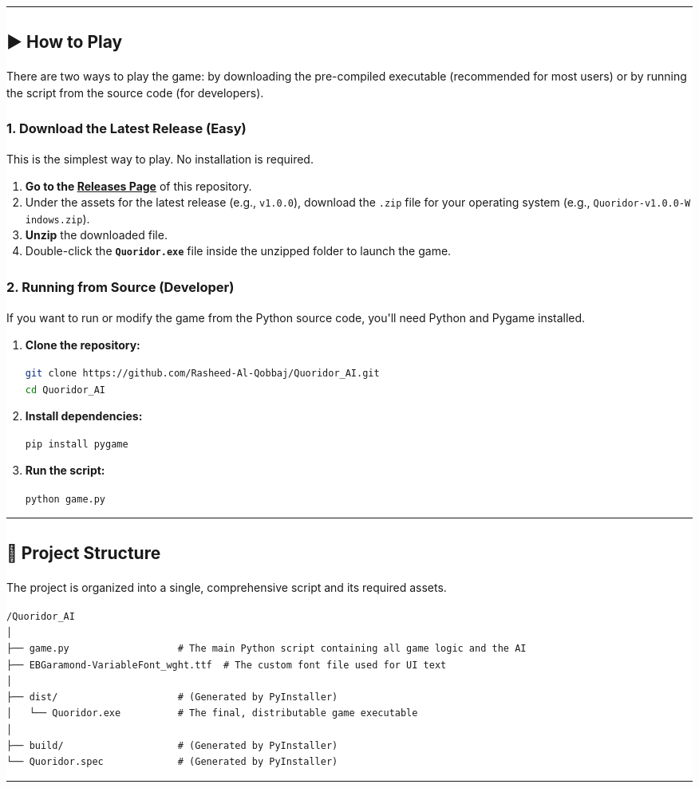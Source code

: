 
---

## ▶️ How to Play

There are two ways to play the game: by downloading the pre-compiled executable (recommended for most users) or by running the script from the source code (for developers).

### 1. Download the Latest Release (Easy)

This is the simplest way to play. No installation is required.

1.  **Go to the [Releases Page](https://github.com/Rasheed-Al-Qobbaj/Quoridor_AI/releases)** of this repository.
2.  Under the assets for the latest release (e.g., `v1.0.0`), download the `.zip` file for your operating system (e.g., `Quoridor-v1.0.0-Windows.zip`).
3.  **Unzip** the downloaded file.
4.  Double-click the **`Quoridor.exe`** file inside the unzipped folder to launch the game.

### 2. Running from Source (Developer)

If you want to run or modify the game from the Python source code, you'll need Python and Pygame installed.

1.  **Clone the repository:**
    ```sh
    git clone https://github.com/Rasheed-Al-Qobbaj/Quoridor_AI.git
    cd Quoridor_AI
    ```
2.  **Install dependencies:**
    ```sh
    pip install pygame
    ```
3.  **Run the script:**
    ```sh
    python game.py
    ```
---

## 📁 Project Structure

The project is organized into a single, comprehensive script and its required assets.

```
/Quoridor_AI
│
├── game.py                   # The main Python script containing all game logic and the AI
├── EBGaramond-VariableFont_wght.ttf  # The custom font file used for UI text
│
├── dist/                     # (Generated by PyInstaller)
│   └── Quoridor.exe          # The final, distributable game executable
│
├── build/                    # (Generated by PyInstaller)
└── Quoridor.spec             # (Generated by PyInstaller)
```

---